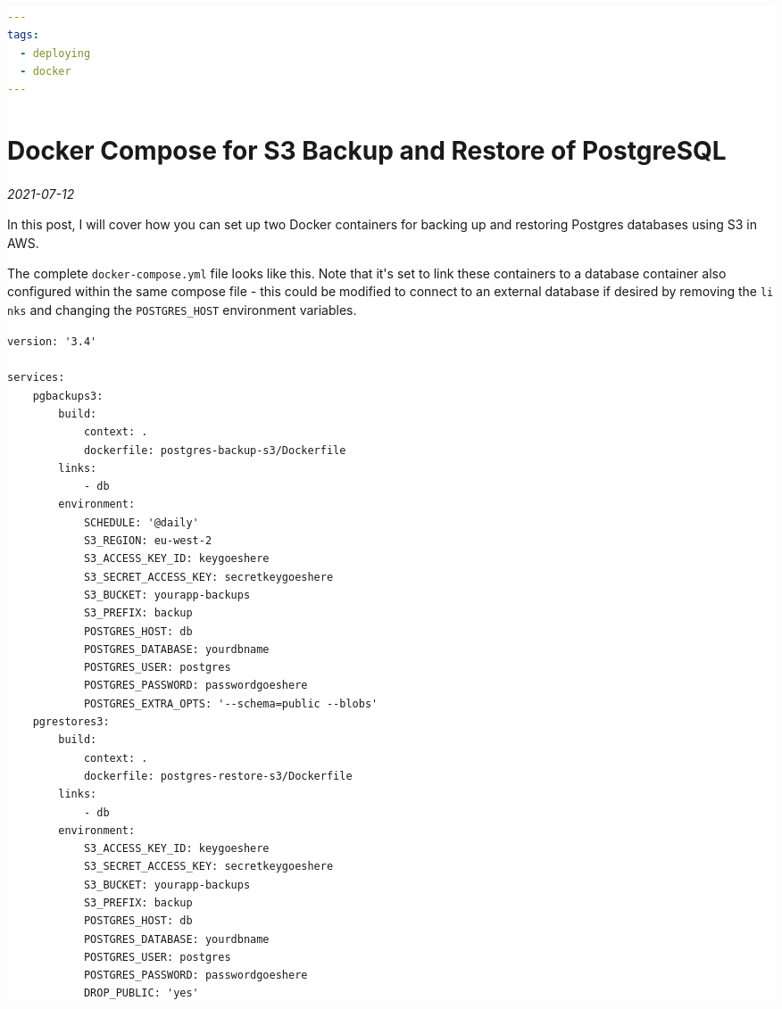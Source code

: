 ```yaml
---
tags:
  - deploying
  - docker
---
```


# Docker Compose for S3 Backup and Restore of PostgreSQL

_2021-07-12_

In this post, I will cover how you can set up two Docker containers for backing up and restoring Postgres databases using S3 in AWS.

The complete `docker-compose.yml` file looks like this. Note that it's set to link these containers to a database container also configured within the same compose file - this could be modified to connect to an external database if desired by removing the `links` and changing the `POSTGRES_HOST` environment variables.

```docker
version: '3.4'

services:
    pgbackups3:
        build:
            context: .
            dockerfile: postgres-backup-s3/Dockerfile
        links:
            - db
        environment:
            SCHEDULE: '@daily'
            S3_REGION: eu-west-2
            S3_ACCESS_KEY_ID: keygoeshere
            S3_SECRET_ACCESS_KEY: secretkeygoeshere
            S3_BUCKET: yourapp-backups
            S3_PREFIX: backup
            POSTGRES_HOST: db
            POSTGRES_DATABASE: yourdbname
            POSTGRES_USER: postgres
            POSTGRES_PASSWORD: passwordgoeshere
            POSTGRES_EXTRA_OPTS: '--schema=public --blobs'    
    pgrestores3:
        build:
            context: .
            dockerfile: postgres-restore-s3/Dockerfile
        links:
            - db
        environment:
            S3_ACCESS_KEY_ID: keygoeshere
            S3_SECRET_ACCESS_KEY: secretkeygoeshere
            S3_BUCKET: yourapp-backups
            S3_PREFIX: backup
            POSTGRES_HOST: db
            POSTGRES_DATABASE: yourdbname
            POSTGRES_USER: postgres
            POSTGRES_PASSWORD: passwordgoeshere
            DROP_PUBLIC: 'yes'
```
